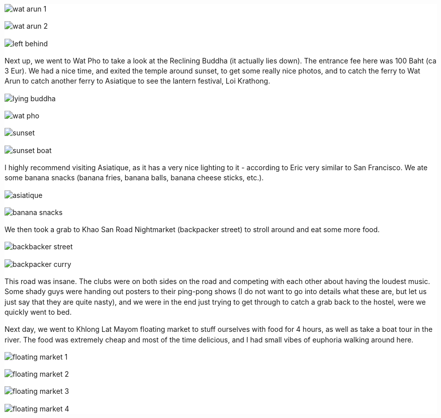 ![wat arun 1](https://lh3.googleusercontent.com/xQp_SAo8lc4qwPq6_FalgB3e6wdW4AQC3gyVw3d2Ls3za-vf99yIOBRoGYcKTj33uS8BLfUrukI2PcEYcQXS1gov0rV8N-zDh5jAogRQSyPjnksI2i-PnVXAipB3YWVJ_P340z6kwA)

![wat arun 2](https://lh3.googleusercontent.com/Nj3AHHsRvnY8YTlRpBb6WQ3Mk0rJG8RheJz2sqdRV2Emc7qulXnD8avo1VbXCcJfUKhG7TRMT6YlaUM6acliAi-iBmGiUEVaoSup_hDDN3MB2fuXxYHf7mPncKLz9DehwaQU-jclTg)

![left behind](https://lh3.googleusercontent.com/FufZqs8C6wkLQiXAURwMJGcmkd1ERWZnDPvFMMUM-LRjIwU1bWlO18ZU9KGPXycohMwRdioWYBrGPZ7r-2Qq5BmIi_y3cQ8uy5RS1fQT8Ol9IENl9BkFY0yzIfb-J-den7tuU2r68A)

Next up, we went to Wat Pho to take a look at the Reclining Buddha (it actually lies down). The entrance fee here was 100 Baht (ca 3 Eur). We had a nice time, and exited the temple around sunset, to get some really nice photos, and to catch the ferry to Wat Arun to catch another ferry to Asiatique to see the lantern festival, Loi Krathong.

![lying buddha](https://lh3.googleusercontent.com/KWGrse2-9xq3G1al3xKGXb5qk8OfjhQ_fQ4M1K-FZUdlW5yIW8Jazat1PtEvM0kOKA0RxJqKTN5yAO91ix6BoFq4eSpVWHD3yMu7BKDFsvDCtzf0lbGSpGiRYNpFSl8uwv5TGYfPYA)

![wat pho](https://lh3.googleusercontent.com/naLttOzlJVDk75UcMbXXv074D_qTgT8OTbgZTvPy5gVlikwU26IBl4tekf1fbhutC990XqMU9BLREOMtE7RNCFpfud4IrkmmuCHz9wEsZFLbK-BKpDoRjivJrDXvy5joiN68MIysGQ)

![sunset](https://lh3.googleusercontent.com/GUfpHELgClKV8XIpmWia8XkaghpUtCkIsz05foaSl5SkzHMjWiREb185O8Ea_4URSCDbayU4G50u2NC8KaOlQ_ipv9-UK6RvyLv3lZWexuPgV4js14k8POIV6GBd2ZxhUA5CQyGGgg)

![sunset boat](https://lh3.googleusercontent.com/NcyQqVdxMWpW3bjmOyHU1mmwGJ4L31na64t1xen_k634ZgvHxrgIjpCNnrWwGFFJX7ZlSJgsWMgTgBQpuiKLRZQiBoo7WbQPTnk_wicizrEQWflCQGfY07k7mAfvyHsu3S-bRDNE0A)

I highly recommend visiting Asiatique, as it has a very nice lighting to it - according to Eric very similar to San Francisco. We ate some banana snacks (banana fries, banana balls, banana cheese sticks, etc.).

![asiatique](https://lh3.googleusercontent.com/9CM3PDfgEt-Bz4-VbhuCGl4MgpSAANDSTkTGNPb3i8yDgqg53qpZps6gvTsIC2DmCVt9-S5vF1KIFPIN41xOUQMQ51pK41c7rZ_lTGMU84tgGxibAxWo0FoIqSD-Ao6djPmRZ92kcw)

![banana snacks](https://lh3.googleusercontent.com/wb-wHH7TEqP--GGkgFOuVr2lzSJH9JunBy0UNs0ukV4RFN4LYGfT6nNwYtnrtj8Sc1c70_e5PE7TK9KlsVt3Y_vHTFUGQeQlDrqpyWJ4DEt-6ob1lryzAulFlXcAkdFBUQjsKrPRxA)

We then took a grab to Khao San Road Nightmarket (backpacker street) to stroll around and eat some more food.

![backbacker street](https://lh3.googleusercontent.com/WvCfjYKL-bapk4wIosuq1fMUZZxl4vM2FlOBK-uw0OZptd1ZUryn7XlTRE7Pq4Yx3MRQ18PxRirRA7jz2hNNYIPRHaWQXWh3opnV9qYChurwUDHbFZESaCQFaMJy_SLabR8v0v3Lpw)

![backpacker curry](https://lh3.googleusercontent.com/LX76dRxXMhowxWh4KitsaKR9rrFZfF1Q9-9_6se-bXRxczwtIfZ9DGZkhoq1M5ZE00G8q94R1mrqOUQCgzg_y-SyaremUzTd8f53mMGZ4F8MFLePmz-7ardWnGir8Kt40_GWP4EAEQ)

This road was insane. The clubs were on both sides on the road and competing with each other about having the loudest music. Some shady guys were handing out posters to their ping-pong shows (I do not want to go into details what these are, but let us just say that they are quite nasty), and we were in the end just trying to get through to catch a grab back to the hostel, were we quickly went to bed.

Next day, we went to Khlong Lat Mayom floating market to stuff ourselves with food for 4 hours, as well as take a boat tour in the river. The food was extremely cheap and most of the time delicious, and I had small vibes of euphoria walking around here.

![floating market 1](https://lh3.googleusercontent.com/gcjUWRz7WPfyOm-dROG8ZQdMS3RdT5uIIDeXE1WXfWEGXWIGYxyn7ppeVcBzYKUczHeRaABsOTr4Z5T-GTjmwhmnhi5f4rhhY5IccQJVebU8rIXRJEsNH-_SRRe6qHol50T7ZlIXvA)

![floating market 2](https://lh3.googleusercontent.com/6kWsPwT_GxW1zGyu3j3gtoJIVj_H1qSK8Is0TdQIPgWHLeow2dUPs37Z0cEUQZwYtu48mRIaJCcnF1b07R0fS6WUIsAB1gN2UDrnI-mWzCcaT8b7oEn33-WL4A57Fwo9D2focF0-Yg)

![floating market 3](https://lh3.googleusercontent.com/DRmVeQ_-K9I17OKlg-GAWb5D92Sw_JrnY_2j-7bFM3Jpe1AeSl72oWru1tlI5-yD0V0Yf44Umm7PQDx-DmFPBMmG3JN8J1FLRN09k6QYgSoVKiZFaVUzPq5BbOeMIy7Lx4D0fvmTKA)

![floating market 4](https://lh3.googleusercontent.com/nyG2fDXdoZxloDFjxPW6YZqEgq0TdgNvlDbF0sME6BPXMTtpQ3w9avAPkS16kyL1gspqe23ZslTS609eXrSmADpK2XAQfdEuC2Ziv7DkjoeWPtyD3oO3fpX_zZefCYFgrdQywGvSOg)
